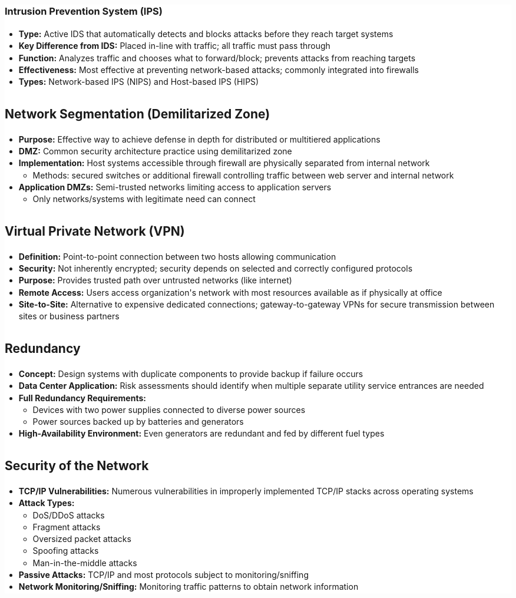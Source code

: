 ### Intrusion Prevention System (IPS)

- **Type:** Active IDS that automatically detects and blocks attacks before they reach target systems
- **Key Difference from IDS:** Placed in-line with traffic; all traffic must pass through
- **Function:** Analyzes traffic and chooses what to forward/block; prevents attacks from reaching targets
- **Effectiveness:** Most effective at preventing network-based attacks; commonly integrated into firewalls
- **Types:** Network-based IPS (NIPS) and Host-based IPS (HIPS)

## Network Segmentation (Demilitarized Zone)

- **Purpose:** Effective way to achieve defense in depth for distributed or multitiered applications
- **DMZ:** Common security architecture practice using demilitarized zone
- **Implementation:** Host systems accessible through firewall are physically separated from internal network
  - Methods: secured switches or additional firewall controlling traffic between web server and internal network
- **Application DMZs:** Semi-trusted networks limiting access to application servers
  - Only networks/systems with legitimate need can connect

## Virtual Private Network (VPN)

- **Definition:** Point-to-point connection between two hosts allowing communication
- **Security:** Not inherently encrypted; security depends on selected and correctly configured protocols
- **Purpose:** Provides trusted path over untrusted networks (like internet)
- **Remote Access:** Users access organization's network with most resources available as if physically at office
- **Site-to-Site:** Alternative to expensive dedicated connections; gateway-to-gateway VPNs for secure transmission between sites or business partners

## Redundancy

- **Concept:** Design systems with duplicate components to provide backup if failure occurs
- **Data Center Application:** Risk assessments should identify when multiple separate utility service entrances are needed
- **Full Redundancy Requirements:**
  - Devices with two power supplies connected to diverse power sources
  - Power sources backed up by batteries and generators
- **High-Availability Environment:** Even generators are redundant and fed by different fuel types

## Security of the Network

- **TCP/IP Vulnerabilities:** Numerous vulnerabilities in improperly implemented TCP/IP stacks across operating systems
- **Attack Types:**
  - DoS/DDoS attacks
  - Fragment attacks
  - Oversized packet attacks
  - Spoofing attacks
  - Man-in-the-middle attacks
- **Passive Attacks:** TCP/IP and most protocols subject to monitoring/sniffing
- **Network Monitoring/Sniffing:** Monitoring traffic patterns to obtain network information
